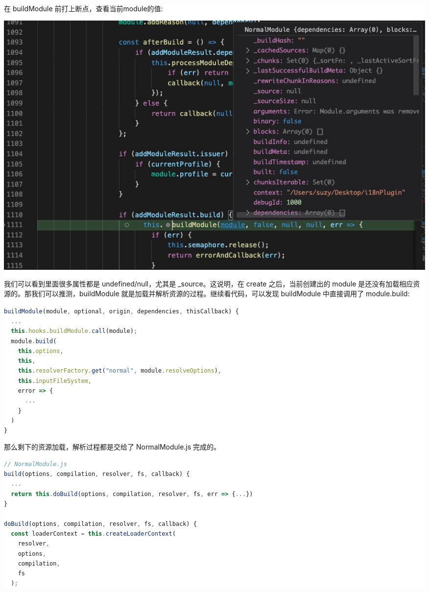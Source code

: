 在 buildModule 前打上断点，查看当前module的值:

<img src="/assets/webpack-runtime/13.jpg" />

我们可以看到里面很多属性都是 undefined/null，尤其是 _source。这说明，在 create 之后，当前创建出的 module 是还没有加载相应资源的。那我们可以推测，buildModule 就是加载并解析资源的过程。继续看代码，可以发现 buildModule 中直接调用了 module.build:

```js
buildModule(module, optional, origin, dependencies, thisCallback) {
  ...
  this.hooks.buildModule.call(module);
  module.build(
    this.options,
    this,
    this.resolverFactory.get("normal", module.resolveOptions),
    this.inputFileSystem,
    error => {
      ...
    }
  )
}
```

那么剩下的资源加载，解析过程都是交给了 NormalModule.js 完成的。

```js
// NormalModule.js
build(options, compilation, resolver, fs, callback) {
  ...
  return this.doBuild(options, compilation, resolver, fs, err => {...})
}

doBuild(options, compilation, resolver, fs, callback) {
  const loaderContext = this.createLoaderContext(
    resolver,
    options,
    compilation,
    fs
  );

```